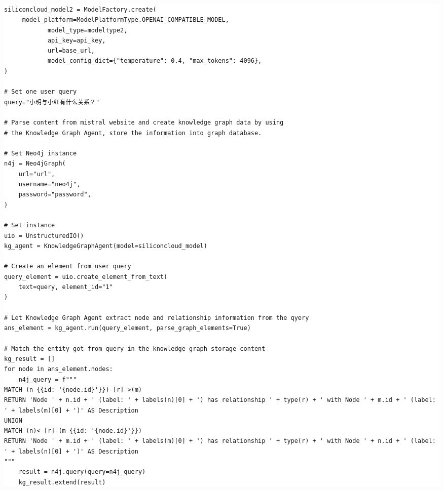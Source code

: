    siliconcloud_model2 = ModelFactory.create(
         model_platform=ModelPlatformType.OPENAI_COMPATIBLE_MODEL,
                model_type=modeltype2,
                api_key=api_key,
                url=base_url,
                model_config_dict={"temperature": 0.4, "max_tokens": 4096},
    )
    
    # Set one user query
    query="小明与小红有什么关系？"
    
    # Parse content from mistral website and create knowledge graph data by using
    # the Knowledge Graph Agent, store the information into graph database.
    
    # Set Neo4j instance
    n4j = Neo4jGraph(
        url="url",
        username="neo4j",
        password="password",
    )
    
    # Set instance
    uio = UnstructuredIO()
    kg_agent = KnowledgeGraphAgent(model=siliconcloud_model)
    
    # Create an element from user query
    query_element = uio.create_element_from_text(
        text=query, element_id="1"
    )
    
    # Let Knowledge Graph Agent extract node and relationship information from the qyery
    ans_element = kg_agent.run(query_element, parse_graph_elements=True)
    
    # Match the entity got from query in the knowledge graph storage content
    kg_result = []
    for node in ans_element.nodes:
        n4j_query = f"""
    MATCH (n {{id: '{node.id}'}})-[r]->(m)
    RETURN 'Node ' + n.id + ' (label: ' + labels(n)[0] + ') has relationship ' + type(r) + ' with Node ' + m.id + ' (label: ' + labels(m)[0] + ')' AS Description
    UNION
    MATCH (n)<-[r]-(m {{id: '{node.id}'}})
    RETURN 'Node ' + m.id + ' (label: ' + labels(m)[0] + ') has relationship ' + type(r) + ' with Node ' + n.id + ' (label: ' + labels(n)[0] + ')' AS Description
    """
        result = n4j.query(query=n4j_query)
        kg_result.extend(result)
    